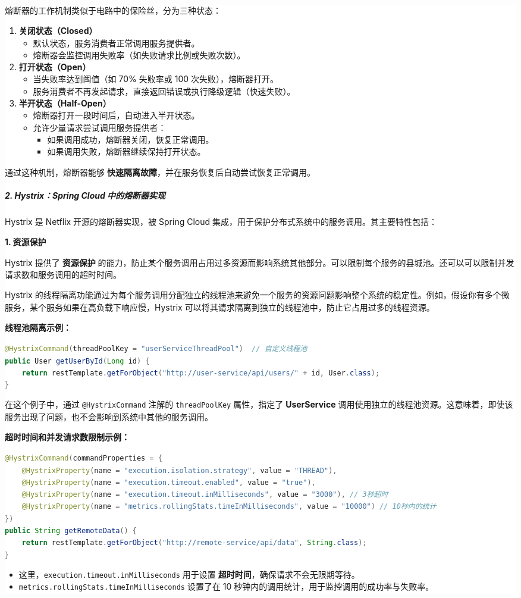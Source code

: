 熔断器的工作机制类似于电路中的保险丝，分为三种状态：

1. **关闭状态（Closed）**
   - 默认状态，服务消费者正常调用服务提供者。
   - 熔断器会监控调用失败率（如失败请求比例或失败次数）。
2. **打开状态（Open）**
   - 当失败率达到阈值（如 70% 失败率或 100 次失败），熔断器打开。
   - 服务消费者不再发起请求，直接返回错误或执行降级逻辑（快速失败）。
3. **半开状态（Half-Open）**
   - 熔断器打开一段时间后，自动进入半开状态。
   - 允许少量请求尝试调用服务提供者：
     - 如果调用成功，熔断器关闭，恢复正常调用。
     - 如果调用失败，熔断器继续保持打开状态。

通过这种机制，熔断器能够 **快速隔离故障**，并在服务恢复后自动尝试恢复正常调用。



##### **2. Hystrix：Spring Cloud 中的熔断器实现**

Hystrix 是 Netflix 开源的熔断器实现，被 Spring Cloud 集成，用于保护分布式系统中的服务调用。其主要特性包括：

**1. 资源保护**

Hystrix 提供了 **资源保护** 的能力，防止某个服务调用占用过多资源而影响系统其他部分。可以限制每个服务的县城池。还可以可以限制并发请求数和服务调用的超时时间。

Hystrix 的线程隔离功能通过为每个服务调用分配独立的线程池来避免一个服务的资源问题影响整个系统的稳定性。例如，假设你有多个微服务，某个服务如果在高负载下响应慢，Hystrix 可以将其请求隔离到独立的线程池中，防止它占用过多的线程资源。

**线程池隔离示例：**

```java
@HystrixCommand(threadPoolKey = "userServiceThreadPool")  // 自定义线程池
public User getUserById(Long id) {
    return restTemplate.getForObject("http://user-service/api/users/" + id, User.class);
}
```

在这个例子中，通过 `@HystrixCommand` 注解的 `threadPoolKey` 属性，指定了 **UserService** 调用使用独立的线程池资源。这意味着，即使该服务出现了问题，也不会影响到系统中其他的服务调用。



**超时时间和并发请求数限制示例：**

```java
@HystrixCommand(commandProperties = {
    @HystrixProperty(name = "execution.isolation.strategy", value = "THREAD"),
    @HystrixProperty(name = "execution.timeout.enabled", value = "true"),
    @HystrixProperty(name = "execution.timeout.inMilliseconds", value = "3000"), // 3秒超时
    @HystrixProperty(name = "metrics.rollingStats.timeInMilliseconds", value = "10000") // 10秒内的统计
})
public String getRemoteData() {
    return restTemplate.getForObject("http://remote-service/api/data", String.class);
}
```

- 这里，`execution.timeout.inMilliseconds` 用于设置 **超时时间**，确保请求不会无限期等待。
- `metrics.rollingStats.timeInMilliseconds` 设置了在 10 秒钟内的调用统计，用于监控调用的成功率与失败率。
